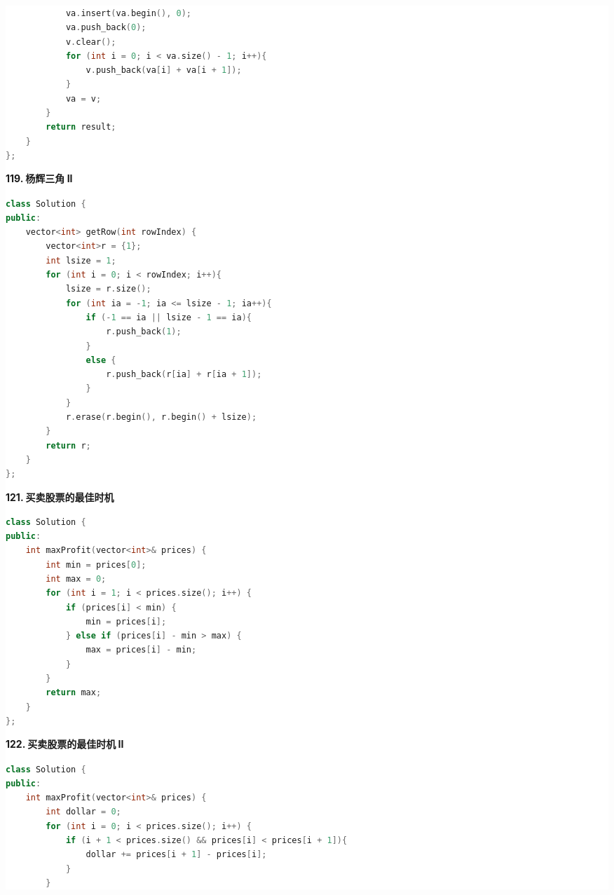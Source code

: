 ```cpp
            va.insert(va.begin(), 0);
            va.push_back(0);
            v.clear();
            for (int i = 0; i < va.size() - 1; i++){
                v.push_back(va[i] + va[i + 1]);
            }
            va = v;
        }
        return result;
    }
};
```
**119. 杨辉三角 II**
```cpp
class Solution {
public:
    vector<int> getRow(int rowIndex) {
        vector<int>r = {1};
        int lsize = 1;
        for (int i = 0; i < rowIndex; i++){
            lsize = r.size();
            for (int ia = -1; ia <= lsize - 1; ia++){
                if (-1 == ia || lsize - 1 == ia){
                    r.push_back(1);
                }
                else {
                    r.push_back(r[ia] + r[ia + 1]);
                }
            }
            r.erase(r.begin(), r.begin() + lsize);
        }
        return r;
    }
};
```
**121. 买卖股票的最佳时机**
```cpp
class Solution {
public:
    int maxProfit(vector<int>& prices) {
        int min = prices[0];
        int max = 0;
        for (int i = 1; i < prices.size(); i++) {
            if (prices[i] < min) {
                min = prices[i];
            } else if (prices[i] - min > max) {
                max = prices[i] - min;
            }
        }
        return max;
    }
};
```
**122. 买卖股票的最佳时机 II**
```cpp
class Solution {
public:
    int maxProfit(vector<int>& prices) {
        int dollar = 0;
        for (int i = 0; i < prices.size(); i++) {
            if (i + 1 < prices.size() && prices[i] < prices[i + 1]){
                dollar += prices[i + 1] - prices[i];
            }
        }
```